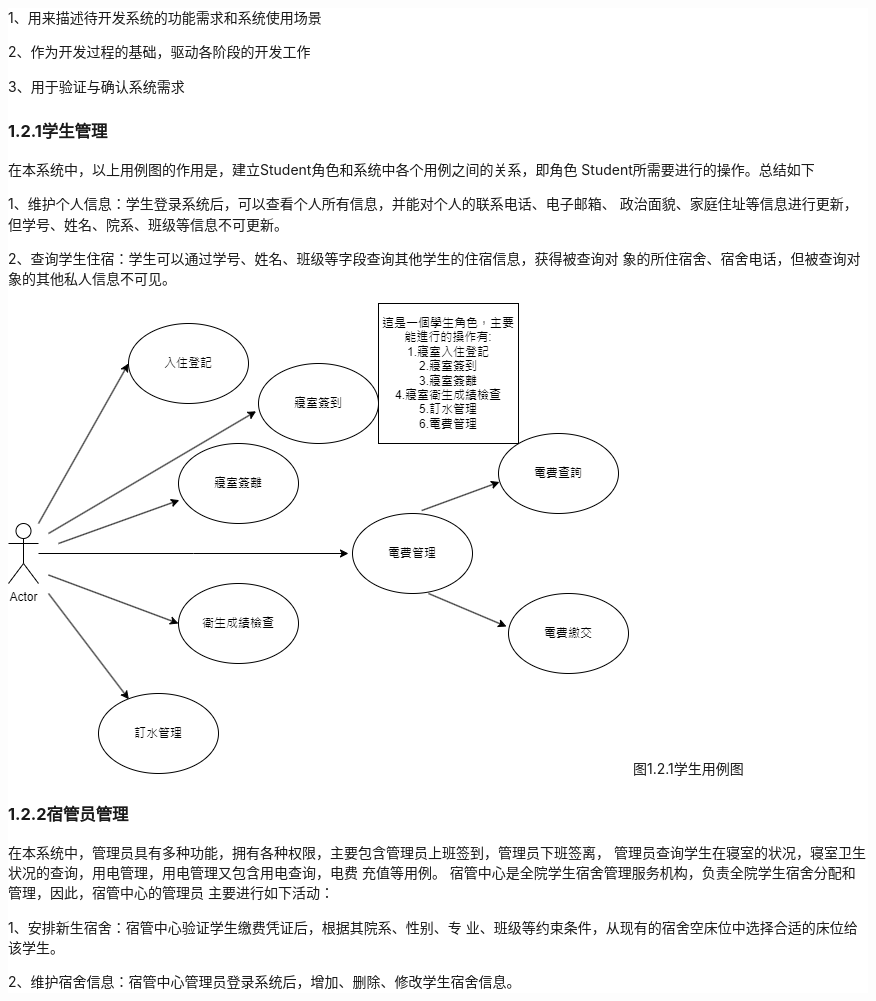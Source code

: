 1、用来描述待开发系统的功能需求和系统使用场景

2、作为开发过程的基础，驱动各阶段的开发工作

3、用于验证与确认系统需求

### 1.2.1学生管理
在本系统中，以上用例图的作用是，建立Student角色和系统中各个用例之间的关系，即角色
Student所需要进行的操作。总结如下

1、维护个人信息：学生登录系统后，可以查看个人所有信息，并能对个人的联系电话、电子邮箱、
政治面貌、家庭住址等信息进行更新，但学号、姓名、院系、班级等信息不可更新。

2、查询学生住宿：学生可以通过学号、姓名、班级等字段查询其他学生的住宿信息，获得被查询对
象的所住宿舍、宿舍电话，但被查询对象的其他私人信息不可见。

![image](https://github.com/XUPOWEN/dormitory-management-system/blob/main/1.2.1.drawio.png)
图1.2.1学生用例图

### 1.2.2宿管员管理
在本系统中，管理员具有多种功能，拥有各种权限，主要包含管理员上班签到，管理员下班签离，
管理员查询学生在寝室的状况，寝室卫生状况的查询，用电管理，用电管理又包含用电查询，电费
充值等用例。
宿管中心是全院学生宿舍管理服务机构，负责全院学生宿舍分配和管理，因此，宿管中心的管理员
主要进行如下活动：

1、安排新生宿舍：宿管中心验证学生缴费凭证后，根据其院系、性别、专
业、班级等约束条件，从现有的宿舍空床位中选择合适的床位给该学生。

2、维护宿舍信息：宿管中心管理员登录系统后，增加、删除、修改学生宿舍信息。
